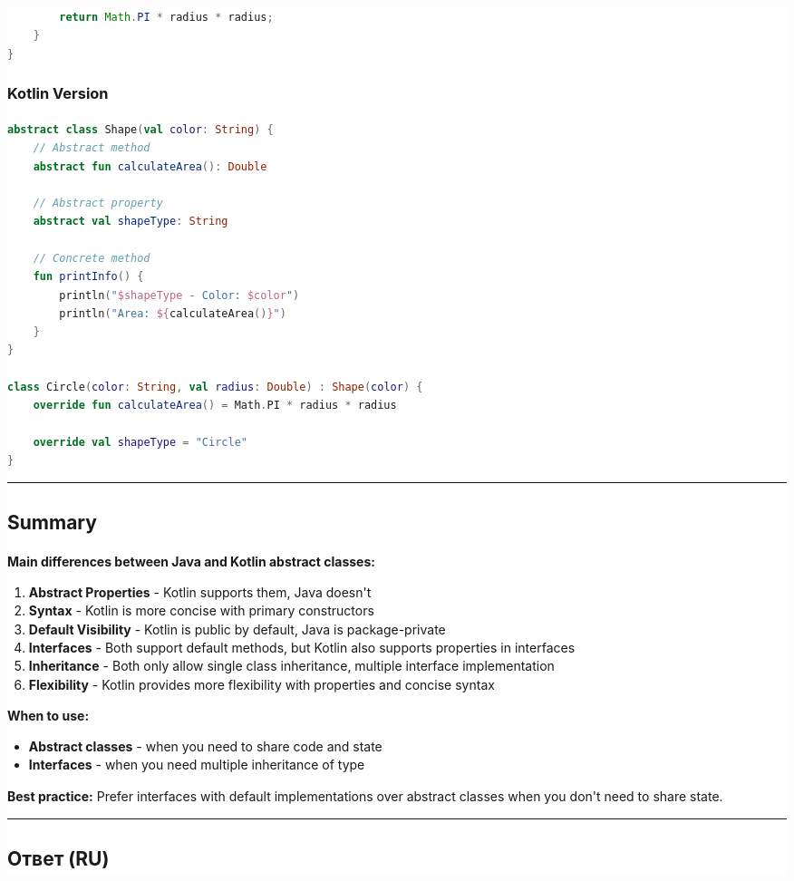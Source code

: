```java
        return Math.PI * radius * radius;
    }
}
```

### Kotlin Version

```kotlin
abstract class Shape(val color: String) {
    // Abstract method
    abstract fun calculateArea(): Double

    // Abstract property
    abstract val shapeType: String

    // Concrete method
    fun printInfo() {
        println("$shapeType - Color: $color")
        println("Area: ${calculateArea()}")
    }
}

class Circle(color: String, val radius: Double) : Shape(color) {
    override fun calculateArea() = Math.PI * radius * radius

    override val shapeType = "Circle"
}
```

---

## Summary

**Main differences between Java and Kotlin abstract classes:**

1. **Abstract Properties** - Kotlin supports them, Java doesn't
2. **Syntax** - Kotlin is more concise with primary constructors
3. **Default Visibility** - Kotlin is public by default, Java is package-private
4. **Interfaces** - Both support default methods, but Kotlin also supports properties in interfaces
5. **Inheritance** - Both only allow single class inheritance, multiple interface implementation
6. **Flexibility** - Kotlin provides more flexibility with properties and concise syntax

**When to use:**
- **Abstract classes** - when you need to share code and state
- **Interfaces** - when you need multiple inheritance of type

**Best practice:** Prefer interfaces with default implementations over abstract classes when you don't need to share state.

---

## Ответ (RU)
